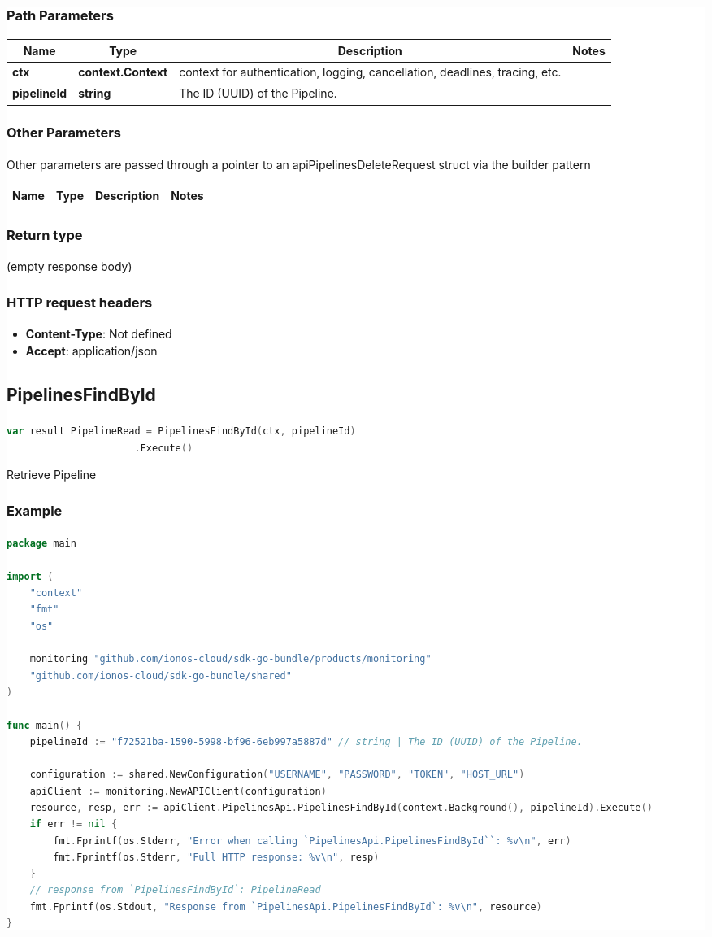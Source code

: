 ### Path Parameters


|Name | Type | Description  | Notes|
|------------- | ------------- | ------------- | -------------|
|**ctx** | **context.Context** | context for authentication, logging, cancellation, deadlines, tracing, etc.|
|**pipelineId** | **string** | The ID (UUID) of the Pipeline. | |

### Other Parameters

Other parameters are passed through a pointer to an apiPipelinesDeleteRequest struct via the builder pattern


|Name | Type | Description  | Notes|
|------------- | ------------- | ------------- | -------------|

### Return type

 (empty response body)

### HTTP request headers

- **Content-Type**: Not defined
- **Accept**: application/json



## PipelinesFindById

```go
var result PipelineRead = PipelinesFindById(ctx, pipelineId)
                      .Execute()
```

Retrieve Pipeline



### Example

```go
package main

import (
    "context"
    "fmt"
    "os"

    monitoring "github.com/ionos-cloud/sdk-go-bundle/products/monitoring"
    "github.com/ionos-cloud/sdk-go-bundle/shared"
)

func main() {
    pipelineId := "f72521ba-1590-5998-bf96-6eb997a5887d" // string | The ID (UUID) of the Pipeline.

    configuration := shared.NewConfiguration("USERNAME", "PASSWORD", "TOKEN", "HOST_URL")
    apiClient := monitoring.NewAPIClient(configuration)
    resource, resp, err := apiClient.PipelinesApi.PipelinesFindById(context.Background(), pipelineId).Execute()
    if err != nil {
        fmt.Fprintf(os.Stderr, "Error when calling `PipelinesApi.PipelinesFindById``: %v\n", err)
        fmt.Fprintf(os.Stderr, "Full HTTP response: %v\n", resp)
    }
    // response from `PipelinesFindById`: PipelineRead
    fmt.Fprintf(os.Stdout, "Response from `PipelinesApi.PipelinesFindById`: %v\n", resource)
}
```